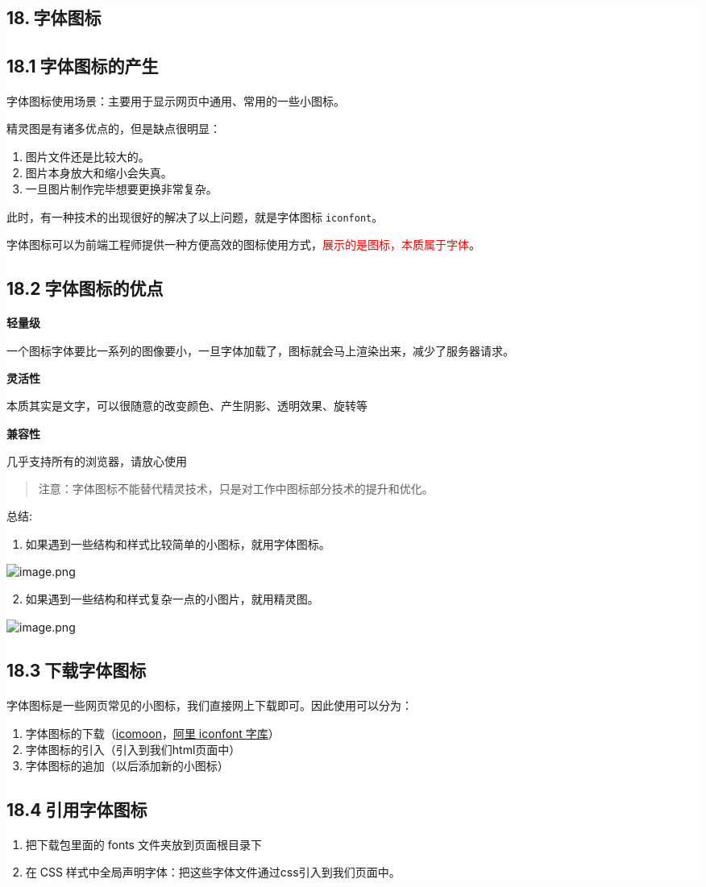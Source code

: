 ## 18. 字体图标

## 18.1 字体图标的产生

字体图标使用场景：主要用于显示网页中通用、常用的一些小图标。

精灵图是有诸多优点的，但是缺点很明显：

1. 图片文件还是比较大的。
2. 图片本身放大和缩小会失真。
3. 一旦图片制作完毕想要更换非常复杂。

此时，有一种技术的出现很好的解决了以上问题，就是字体图标 `iconfont`。

字体图标可以为前端工程师提供一种方便高效的图标使用方式，<span style='color:red'>展示的是图标，本质属于字体</span>。

## 18.2 字体图标的优点

**轻量级**

一个图标字体要比一系列的图像要小，一旦字体加载了，图标就会马上渲染出来，减少了服务器请求。

**灵活性**

本质其实是文字，可以很随意的改变颜色、产生阴影、透明效果、旋转等

**兼容性**

几乎支持所有的浏览器，请放心使用

>注意：字体图标不能替代精灵技术，只是对工作中图标部分技术的提升和优化。

总结:

1. 如果遇到一些结构和样式比较简单的小图标，就用字体图标。

![image.png](https://raw.githubusercontent.com/michik0/notes-image/master/20230701154608.png)

2. 如果遇到一些结构和样式复杂一点的小图片，就用精灵图。

![image.png](https://raw.githubusercontent.com/michik0/notes-image/master/20230701154559.png)

## 18.3 下载字体图标

字体图标是一些网页常见的小图标，我们直接网上下载即可。因此使用可以分为：

1. 字体图标的下载（[icomoon](http://icomoon.io)，[阿里 iconfont 字库](http://www.iconfont.cn)）
2. 字体图标的引入（引入到我们html页面中）
3. 字体图标的追加（以后添加新的小图标）

## 18.4 引用字体图标

1. 把下载包里面的 fonts 文件夹放到页面根目录下

2. 在 CSS 样式中全局声明字体：把这些字体文件通过css引入到我们页面中。
